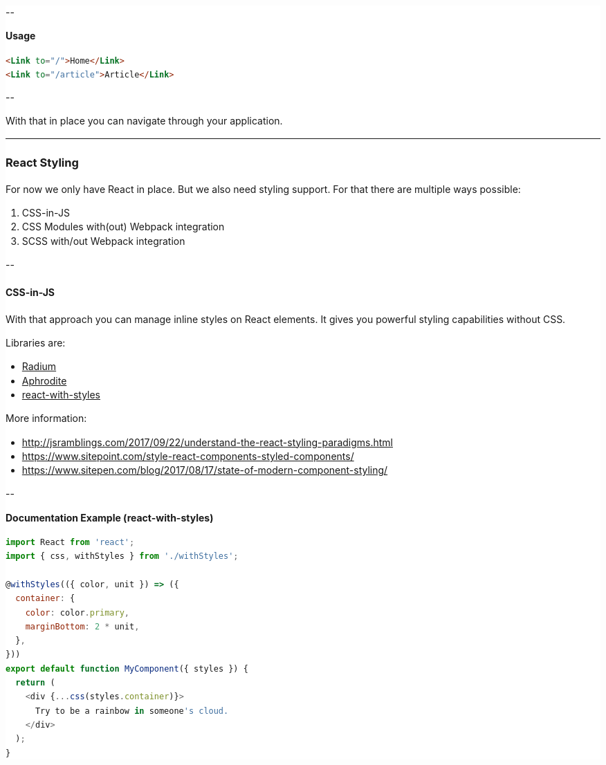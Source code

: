 --

**Usage**

``` html
<Link to="/">Home</Link>
<Link to="/article">Article</Link>
```

--

With that in place you can navigate through your application. 

---

### React Styling

For now we only have React in place. But we also need styling support. For that there are multiple ways possible:

1. CSS-in-JS
1. CSS Modules with(out) Webpack integration
1. SCSS with/out Webpack integration

--

#### CSS-in-JS

With that approach you can manage inline styles on React elements. It gives you powerful styling capabilities without CSS.

Libraries are:

- [Radium](https://formidable.com/open-source/radium/docs)
- [Aphrodite](https://github.com/khan/aphrodite)
- [react-with-styles](https://github.com/airbnb/react-with-styles)


More information: 
- http://jsramblings.com/2017/09/22/understand-the-react-styling-paradigms.html
- https://www.sitepoint.com/style-react-components-styled-components/
- https://www.sitepen.com/blog/2017/08/17/state-of-modern-component-styling/

--

**Documentation Example (react-with-styles)**

```js 
import React from 'react';
import { css, withStyles } from './withStyles';

@withStyles(({ color, unit }) => ({
  container: {
    color: color.primary,
    marginBottom: 2 * unit,
  },
}))
export default function MyComponent({ styles }) {
  return (
    <div {...css(styles.container)}>
      Try to be a rainbow in someone's cloud.
    </div>
  );
}
```
